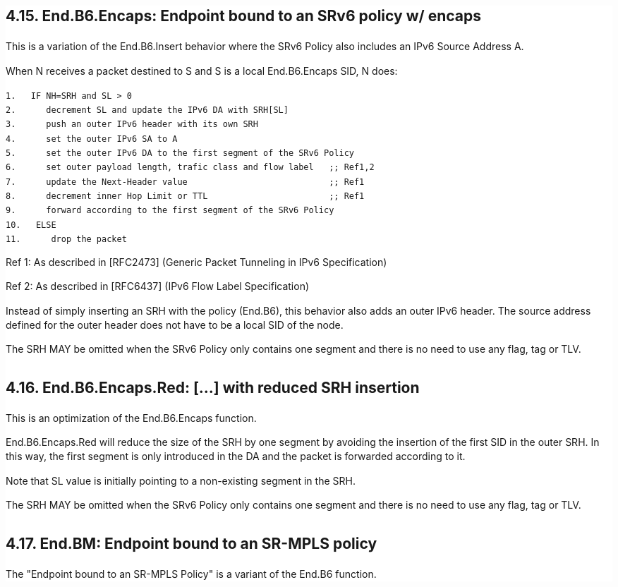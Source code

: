 ## 4.15.  End.B6.Encaps: Endpoint bound to an SRv6 policy w/ encaps

This is a variation of the End.B6.Insert behavior where the SRv6
Policy also includes an IPv6 Source Address A.

When N receives a packet destined to S and S is a local End.B6.Encaps
SID, N does:

```
1.   IF NH=SRH and SL > 0
2.      decrement SL and update the IPv6 DA with SRH[SL]
3.      push an outer IPv6 header with its own SRH
4.      set the outer IPv6 SA to A
5.      set the outer IPv6 DA to the first segment of the SRv6 Policy
6.      set outer payload length, trafic class and flow label   ;; Ref1,2
7.      update the Next-Header value                            ;; Ref1
8.      decrement inner Hop Limit or TTL                        ;; Ref1
9.      forward according to the first segment of the SRv6 Policy
10.   ELSE
11.      drop the packet
```

Ref 1: As described in [RFC2473] (Generic Packet Tunneling in IPv6
Specification)

Ref 2: As described in [RFC6437] (IPv6 Flow Label Specification)

Instead of simply inserting an SRH with the policy (End.B6), this
behavior also adds an outer IPv6 header.  The source address defined
for the outer header does not have to be a local SID of the node.

The SRH MAY be omitted when the SRv6 Policy only contains one segment
and there is no need to use any flag, tag or TLV.

## 4.16.  End.B6.Encaps.Red: [...] with reduced SRH insertion

This is an optimization of the End.B6.Encaps function.

End.B6.Encaps.Red will reduce the size of the SRH by one segment by
avoiding the insertion of the first SID in the outer SRH.  In this
way, the first segment is only introduced in the DA and the packet is
forwarded according to it.

Note that SL value is initially pointing to a non-existing segment in
the SRH.

The SRH MAY be omitted when the SRv6 Policy only contains one segment
and there is no need to use any flag, tag or TLV.

## 4.17.  End.BM: Endpoint bound to an SR-MPLS policy

The "Endpoint bound to an SR-MPLS Policy" is a variant of the End.B6
function.
